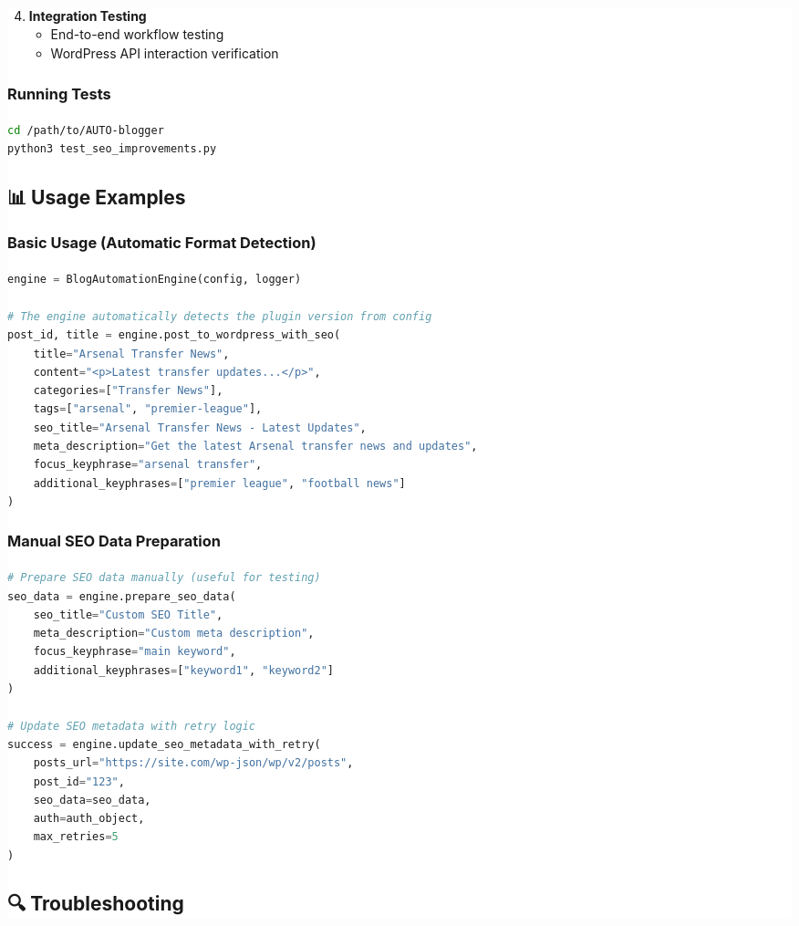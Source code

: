 4. **Integration Testing**
   - End-to-end workflow testing
   - WordPress API interaction verification

### Running Tests
```bash
cd /path/to/AUTO-blogger
python3 test_seo_improvements.py
```

## 📊 Usage Examples

### Basic Usage (Automatic Format Detection)
```python
engine = BlogAutomationEngine(config, logger)

# The engine automatically detects the plugin version from config
post_id, title = engine.post_to_wordpress_with_seo(
    title="Arsenal Transfer News",
    content="<p>Latest transfer updates...</p>",
    categories=["Transfer News"],
    tags=["arsenal", "premier-league"],
    seo_title="Arsenal Transfer News - Latest Updates",
    meta_description="Get the latest Arsenal transfer news and updates",
    focus_keyphrase="arsenal transfer",
    additional_keyphrases=["premier league", "football news"]
)
```

### Manual SEO Data Preparation
```python
# Prepare SEO data manually (useful for testing)
seo_data = engine.prepare_seo_data(
    seo_title="Custom SEO Title",
    meta_description="Custom meta description",
    focus_keyphrase="main keyword",
    additional_keyphrases=["keyword1", "keyword2"]
)

# Update SEO metadata with retry logic
success = engine.update_seo_metadata_with_retry(
    posts_url="https://site.com/wp-json/wp/v2/posts",
    post_id="123",
    seo_data=seo_data,
    auth=auth_object,
    max_retries=5
)
```

## 🔍 Troubleshooting
